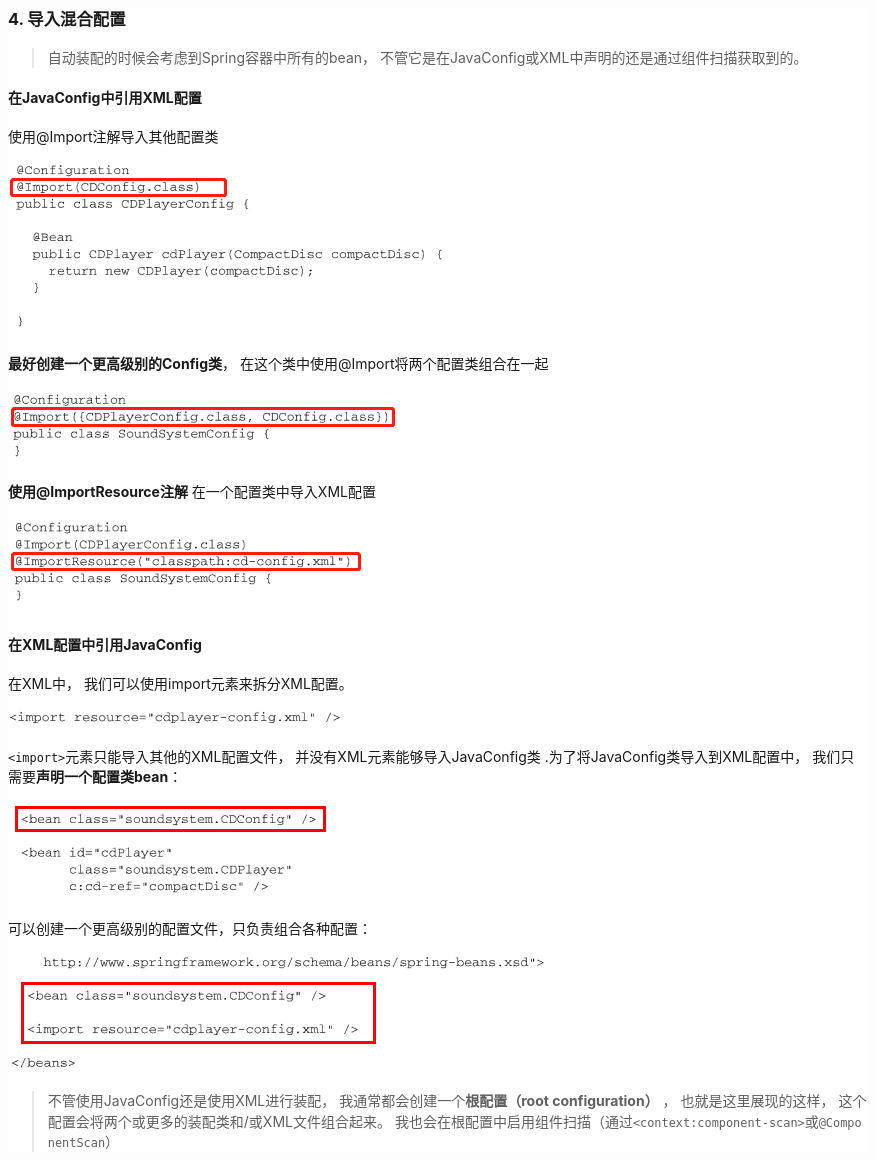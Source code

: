 ### 4. 导入混合配置

> 自动装配的时候会考虑到Spring容器中所有的bean， 不管它是在JavaConfig或XML中声明的还是通过组件扫描获取到的。  

#### 在JavaConfig中引用XML配置  

使用@Import注解导入其他配置类

![image-20200430190612670](02装配bean.assets/image-20200430190612670.png)

**最好创建一个更高级别的Config类**， 在这个类中使用@Import将两个配置类组合在一起  

![image-20200430190728421](02装配bean.assets/image-20200430190728421.png)

**使用@ImportResource注解** 在一个配置类中导入XML配置

![image-20200430190840255](02装配bean.assets/image-20200430190840255.png)

#### 在XML配置中引用JavaConfig  

在XML中， 我们可以使用import元素来拆分XML配置。  

![image-20200430191344004](02装配bean.assets/image-20200430191344004.png)

`<import>`元素只能导入其他的XML配置文件， 并没有XML元素能够导入JavaConfig类  .为了将JavaConfig类导入到XML配置中， 我们只需要**声明一个配置类bean**：  

![image-20200430191303301](02装配bean.assets/image-20200430191303301.png)

可以创建一个更高级别的配置文件，只负责组合各种配置：

![image-20200430191449384](02装配bean.assets/image-20200430191449384.png)

> 不管使用JavaConfig还是使用XML进行装配， 我通常都会创建一个**根配置（root configuration）** ， 也就是这里展现的这样， 这个配置会将两个或更多的装配类和/或XML文件组合起来。 我也会在根配置中启用组件扫描（通过`<context:component-scan>`或`@ComponentScan`）   

